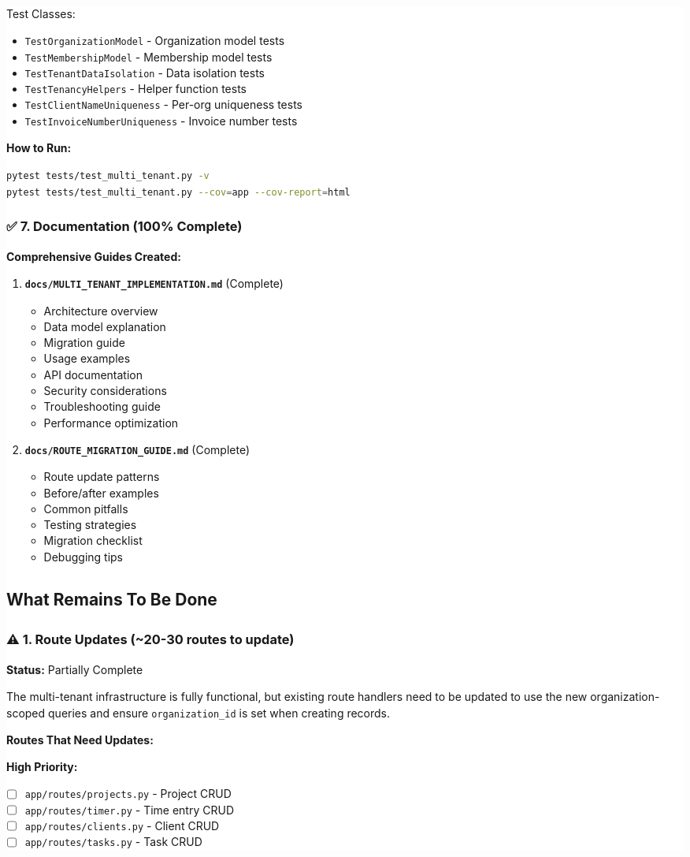Test Classes:
- `TestOrganizationModel` - Organization model tests
- `TestMembershipModel` - Membership model tests  
- `TestTenantDataIsolation` - Data isolation tests
- `TestTenancyHelpers` - Helper function tests
- `TestClientNameUniqueness` - Per-org uniqueness tests
- `TestInvoiceNumberUniqueness` - Invoice number tests

**How to Run:**
```bash
pytest tests/test_multi_tenant.py -v
pytest tests/test_multi_tenant.py --cov=app --cov-report=html
```

### ✅ 7. Documentation (100% Complete)

**Comprehensive Guides Created:**

1. **`docs/MULTI_TENANT_IMPLEMENTATION.md`** (Complete)
   - Architecture overview
   - Data model explanation
   - Migration guide
   - Usage examples
   - API documentation
   - Security considerations
   - Troubleshooting guide
   - Performance optimization

2. **`docs/ROUTE_MIGRATION_GUIDE.md`** (Complete)
   - Route update patterns
   - Before/after examples
   - Common pitfalls
   - Testing strategies
   - Migration checklist
   - Debugging tips

## What Remains To Be Done

### ⚠️ 1. Route Updates (~20-30 routes to update)

**Status:** Partially Complete

The multi-tenant infrastructure is fully functional, but existing route handlers need to be updated to use the new organization-scoped queries and ensure `organization_id` is set when creating records.

**Routes That Need Updates:**

**High Priority:**
- [ ] `app/routes/projects.py` - Project CRUD
- [ ] `app/routes/timer.py` - Time entry CRUD
- [ ] `app/routes/clients.py` - Client CRUD
- [ ] `app/routes/tasks.py` - Task CRUD
